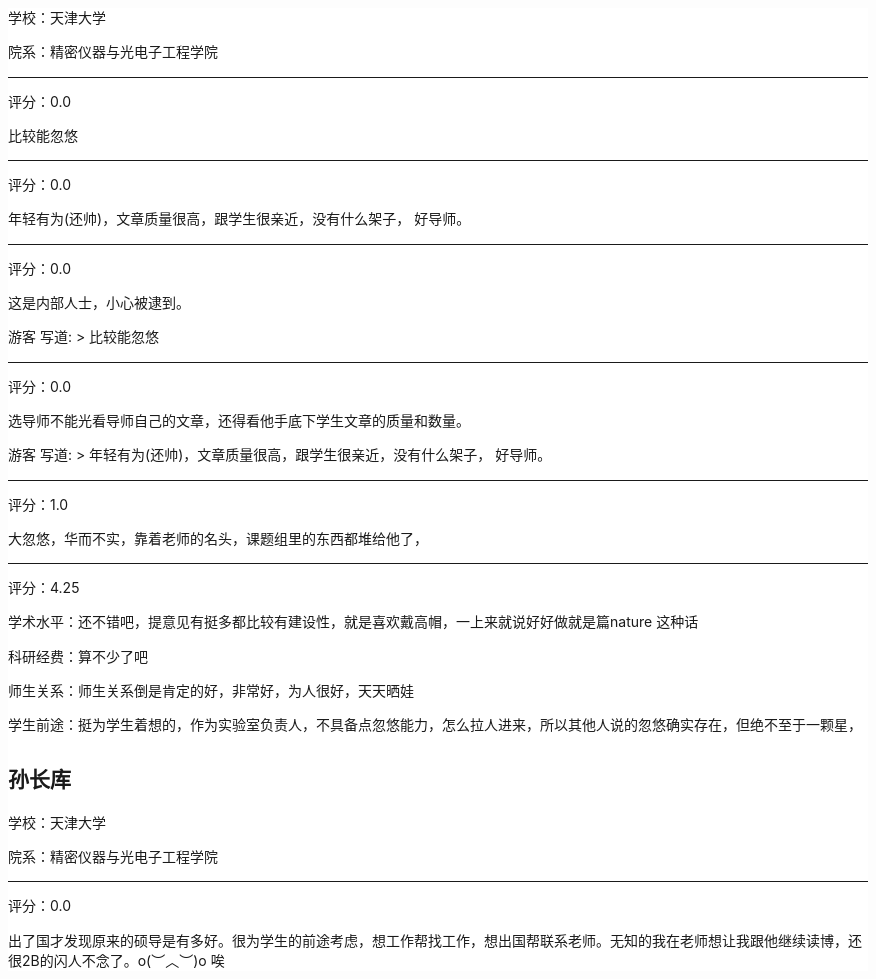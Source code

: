 学校：天津大学

院系：精密仪器与光电子工程学院

* * *

评分：0.0

比较能忽悠

* * *

评分：0.0

年轻有为(还帅)，文章质量很高，跟学生很亲近，没有什么架子， 好导师。

* * *

评分：0.0

这是内部人士，小心被逮到。

游客 写道:
&gt; 比较能忽悠

* * *

评分：0.0

选导师不能光看导师自己的文章，还得看他手底下学生文章的质量和数量。

游客 写道:
&gt; 年轻有为(还帅)，文章质量很高，跟学生很亲近，没有什么架子， 好导师。

* * *

评分：1.0

大忽悠，华而不实，靠着老师的名头，课题组里的东西都堆给他了，

* * *

评分：4.25

学术水平：还不错吧，提意见有挺多都比较有建设性，就是喜欢戴高帽，一上来就说好好做就是篇nature 这种话

科研经费：算不少了吧

师生关系：师生关系倒是肯定的好，非常好，为人很好，天天晒娃

学生前途：挺为学生着想的，作为实验室负责人，不具备点忽悠能力，怎么拉人进来，所以其他人说的忽悠确实存在，但绝不至于一颗星，

## 孙长库

学校：天津大学

院系：精密仪器与光电子工程学院

* * *

评分：0.0

出了国才发现原来的硕导是有多好。很为学生的前途考虑，想工作帮找工作，想出国帮联系老师。无知的我在老师想让我跟他继续读博，还很2B的闪人不念了。o(︶︿︶)o 唉
